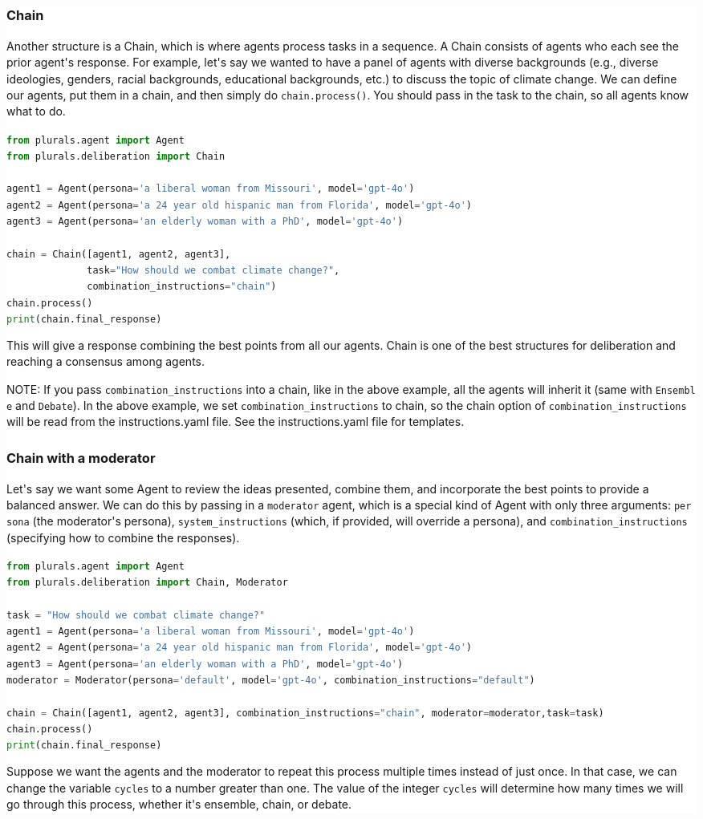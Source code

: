 ### Chain

Another structure is a Chain, which is where agents process tasks in a sequence. A Chain consists of agents who
each see the prior agent's response. For example, let's say we wanted to have a panel of agents with diverse backgrounds 
(e.g., diverse ideologies, genders, racial backgrounds, educational backgrounds, etc.) to discuss the topic of climate 
change. We can define our agents, put them in a chain, and then simply do `chain.process()`. You should pass in the 
task to the chain, so all agents know what to do.

```python
from plurals.agent import Agent
from plurals.deliberation import Chain

agent1 = Agent(persona='a liberal woman from Missouri', model='gpt-4o')
agent2 = Agent(persona='a 24 year old hispanic man from Florida', model='gpt-4o')
agent3 = Agent(persona='an elderly woman with a PhD', model='gpt-4o')

chain = Chain([agent1, agent2, agent3], 
              task="How should we combat climate change?", 
              combination_instructions="chain")
chain.process()
print(chain.final_response)
```

This will give a response combining the best points from all our agents. Chain is one of the best structures for 
deliberation and reaching a consensus among agents.

NOTE: If you pass `combination_instructions` into a chain, like in the above example, all the agents will inherit it (same with `Ensemble` and `Debate`). 
In the above example, we set `combination_instructions` to chain, so the chain option of `combination_instructions` will be read from the instructions.yaml file. See the instructions.yaml file for templates. 

### Chain with a moderator

Let's say we want some Agent to review the ideas presented, combine them, and incorporate the best points to provide a balanced answer. We can do this by passing in a `moderator` agent, which is a special kind of Agent with only three arguments: `persona` (the moderator's persona), `system_instructions` (which, if provided, will override a persona), and `combination_instructions` (specifying how to combine the responses).

```python
from plurals.agent import Agent
from plurals.deliberation import Chain, Moderator

task = "How should we combat climate change?"
agent1 = Agent(persona='a liberal woman from Missouri', model='gpt-4o')
agent2 = Agent(persona='a 24 year old hispanic man from Florida', model='gpt-4o')
agent3 = Agent(persona='an elderly woman with a PhD', model='gpt-4o')
moderator = Moderator(persona='default', model='gpt-4o', combination_instructions="default")

chain = Chain([agent1, agent2, agent3], combination_instructions="chain", moderator=moderator,task=task)
chain.process()
print(chain.final_response)
```
Suppose we want the agents and the moderator to repeat this process multiple times instead of just once. In that case, we can change the variable `cycles` to a number greater than one. The value of the integer `cycles` will determine how many times we will go through this process, whether it's ensemble, chain, or debate.
